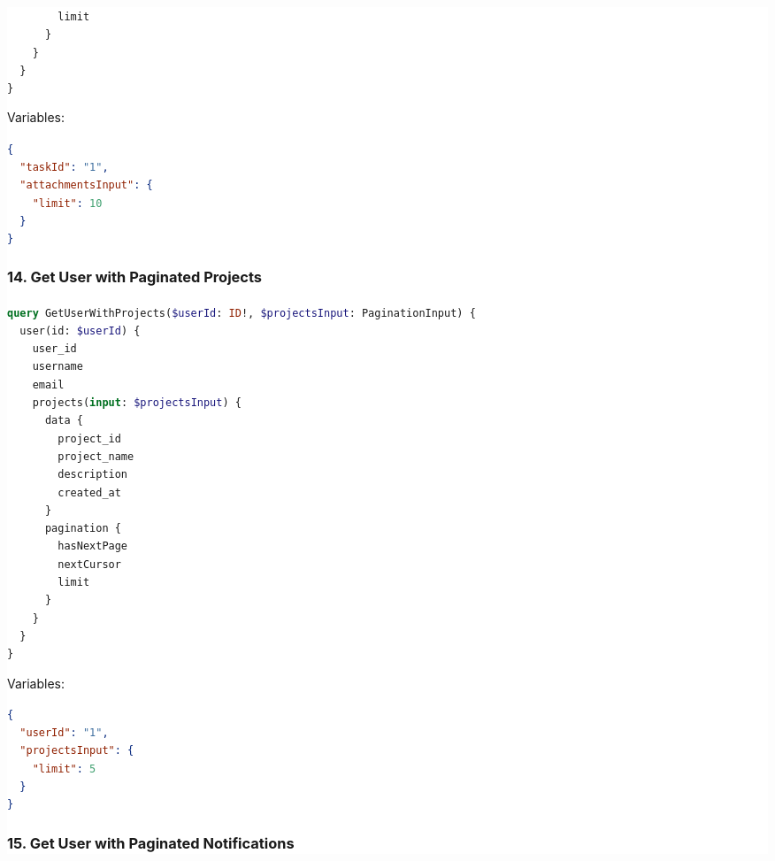 ```graphql
        limit
      }
    }
  }
}
```

Variables:
```json
{
  "taskId": "1",
  "attachmentsInput": {
    "limit": 10
  }
}
```

### 14. Get User with Paginated Projects

```graphql
query GetUserWithProjects($userId: ID!, $projectsInput: PaginationInput) {
  user(id: $userId) {
    user_id
    username
    email
    projects(input: $projectsInput) {
      data {
        project_id
        project_name
        description
        created_at
      }
      pagination {
        hasNextPage
        nextCursor
        limit
      }
    }
  }
}
```

Variables:
```json
{
  "userId": "1",
  "projectsInput": {
    "limit": 5
  }
}
```

### 15. Get User with Paginated Notifications
